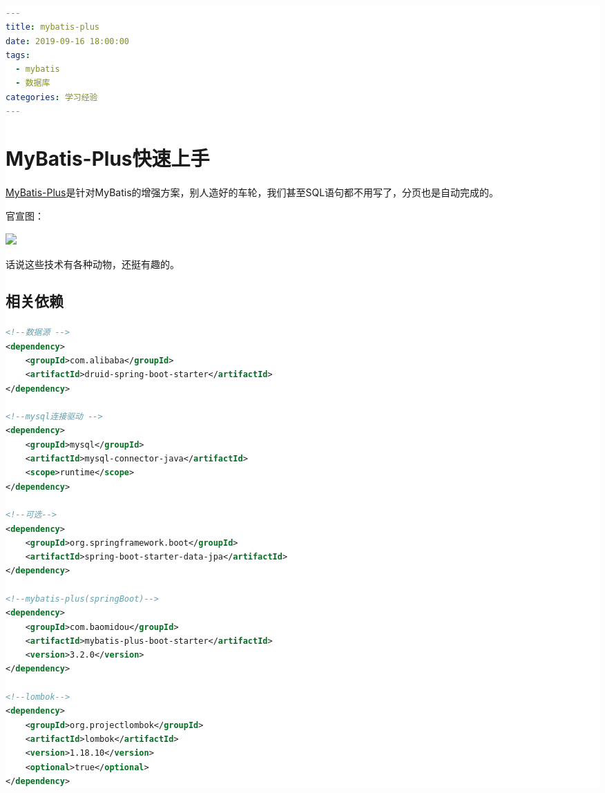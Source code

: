 ```yaml
---
title: mybatis-plus
date: 2019-09-16 18:00:00
tags:
  - mybatis
  - 数据库
categories: 学习经验
---
```


# MyBatis-Plus快速上手

[MyBatis-Plus](https://github.com/baomidou/mybatis-plus)是针对MyBatis的增强方案，别人造好的车轮，我们甚至SQL语句都不用写了，分页也是自动完成的。

官宣图：

![](https://mp.baomidou.com/img/relationship-with-mybatis.png)

话说这些技术有各种动物，还挺有趣的。



## 相关依赖

```xml
<!--数据源 -->
<dependency>
	<groupId>com.alibaba</groupId>
	<artifactId>druid-spring-boot-starter</artifactId>
</dependency>

<!--mysql连接驱动 -->
<dependency>
	<groupId>mysql</groupId>
	<artifactId>mysql-connector-java</artifactId>
	<scope>runtime</scope>
</dependency>

<!--可选-->
<dependency>
	<groupId>org.springframework.boot</groupId>
	<artifactId>spring-boot-starter-data-jpa</artifactId>
</dependency>

<!--mybatis-plus(springBoot)-->
<dependency>
	<groupId>com.baomidou</groupId>
	<artifactId>mybatis-plus-boot-starter</artifactId>
	<version>3.2.0</version>
</dependency>

<!--lombok-->
<dependency>
	<groupId>org.projectlombok</groupId>
	<artifactId>lombok</artifactId>
    <version>1.18.10</version>
	<optional>true</optional>
</dependency>
```
